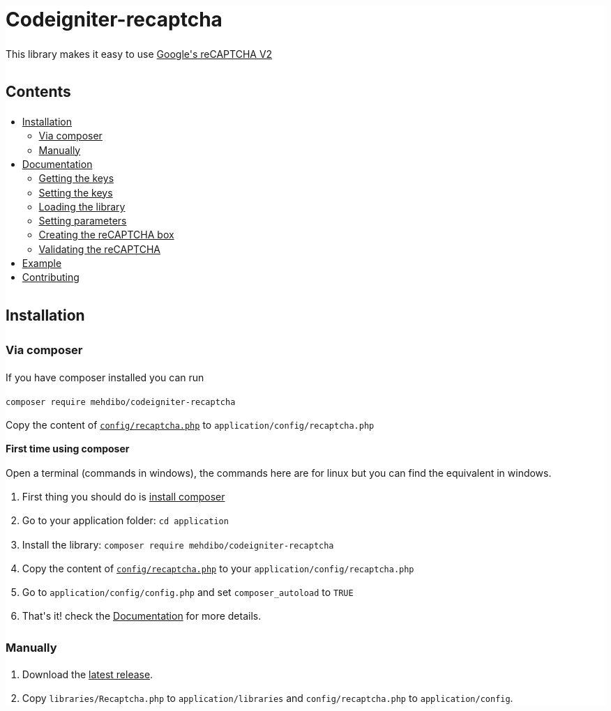 # Codeigniter-recaptcha
This library makes it easy to use [Google's reCAPTCHA V2](https://developers.google.com/recaptcha/intro)

## Contents

* [Installation](#installation)
  * [Via composer](#via-composer)
  * [Manually](#manually)
* [Documentation](#documentation)
  * [Getting the keys](#getting-the-keys)
  * [Setting the keys](#setting-the-keys)
  * [Loading the library](#loading-the-library)
  * [Setting parameters](#setting-parameters)
  * [Creating the reCAPTCHA box](#creating-the-recaptcha-box)
  * [Validating the reCAPTCHA](#validating-the-recaptcha)
* [Example](#example)
* [Contributing](#contributing)

## Installation

### Via composer
If you have composer installed you can run

```sh
composer require mehdibo/codeigniter-recaptcha
```

Copy the content of [`config/recaptcha.php`](/config/recaptcha.php) to `application/config/recaptcha.php`

**First time using composer**

Open a terminal (commands in windows), the commands here are for linux but you can find the equivalent in windows.

1. First thing you should do is [install composer](https://getcomposer.org/doc/00-intro.md)

2. Go to your application folder: `cd application`

3. Install the library: `composer require mehdibo/codeigniter-recaptcha`

4. Copy the content of [`config/recaptcha.php`](/config/recaptcha.php) to your `application/config/recaptcha.php`

5. Go to `application/config/config.php` and set `composer_autoload` to `TRUE`

6. That's it! check the [Documentation](#documentation) for more details.

### Manually

1. Download the [latest release](https://github.com/mehdibo/Codeigniter-recaptcha/releases).

2. Copy `libraries/Recaptcha.php` to `application/libraries` and `config/recaptcha.php` to `application/config`.
